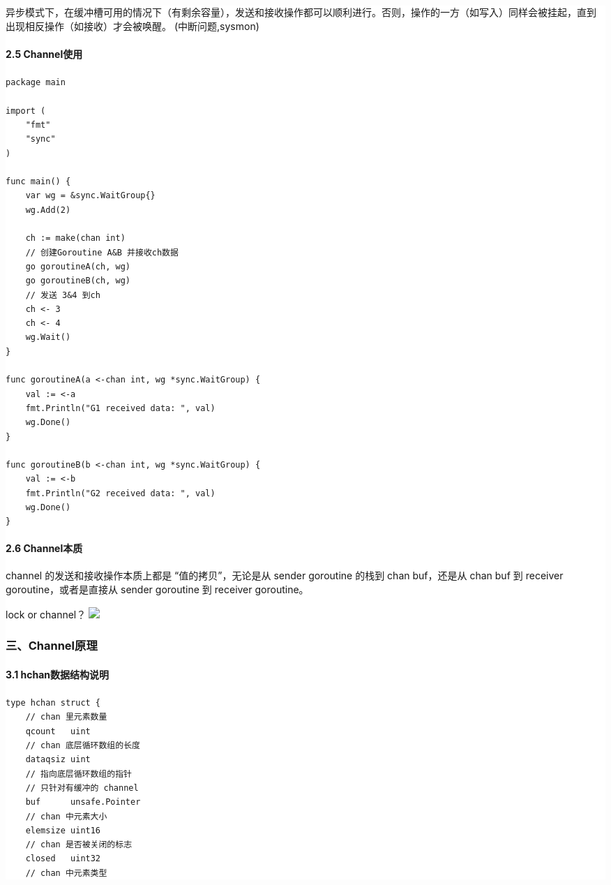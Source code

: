 异步模式下，在缓冲槽可用的情况下（有剩余容量），发送和接收操作都可以顺利进行。否则，操作的一方（如写入）同样会被挂起，直到出现相反操作（如接收）才会被唤醒。
(中断问题,sysmon)

#### 2.5 Channel使用
```golang
package main

import (
	"fmt"
	"sync"
)

func main() {
	var wg = &sync.WaitGroup{}
	wg.Add(2)

	ch := make(chan int)
	// 创建Goroutine A&B 并接收ch数据
	go goroutineA(ch, wg)
	go goroutineB(ch, wg)
	// 发送 3&4 到ch
	ch <- 3
	ch <- 4
	wg.Wait()
}

func goroutineA(a <-chan int, wg *sync.WaitGroup) {
	val := <-a
	fmt.Println("G1 received data: ", val)
	wg.Done()
}

func goroutineB(b <-chan int, wg *sync.WaitGroup) {
	val := <-b
	fmt.Println("G2 received data: ", val)
	wg.Done()
}
```

#### 2.6 Channel本质
channel 的发送和接收操作本质上都是 “值的拷贝”，无论是从 sender goroutine 的栈到 chan buf，还是从 chan buf 到 receiver goroutine，或者是直接从 sender goroutine 到 receiver goroutine。


lock or channel？
<img src="https://user-images.githubusercontent.com/10111580/112921524-824c4080-913d-11eb-87a0-6e9ce730417e.png" width="480">

### 三、Channel原理

#### 3.1 hchan数据结构说明
```golang
type hchan struct {
	// chan 里元素数量
	qcount   uint
	// chan 底层循环数组的长度
	dataqsiz uint
	// 指向底层循环数组的指针
	// 只针对有缓冲的 channel
	buf      unsafe.Pointer
	// chan 中元素大小
	elemsize uint16
	// chan 是否被关闭的标志
	closed   uint32
	// chan 中元素类型
```
